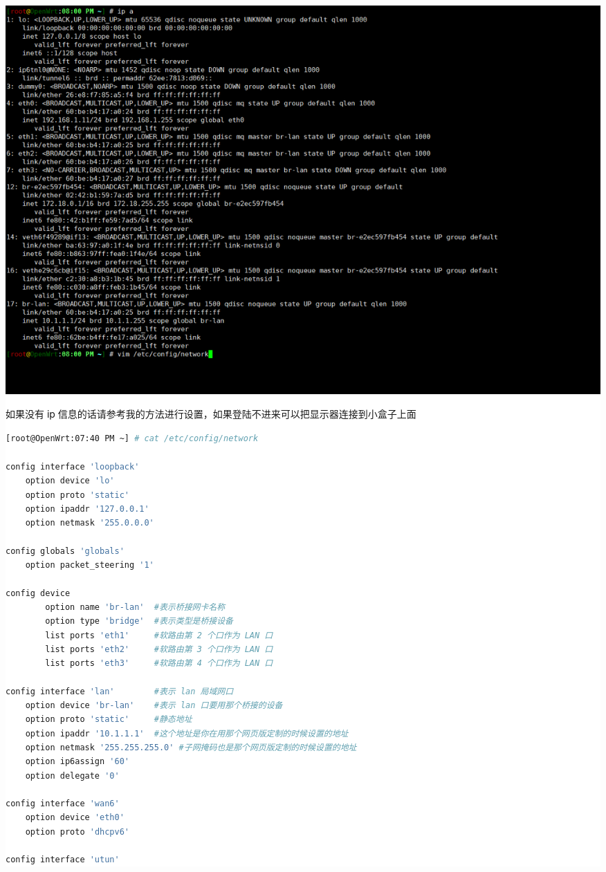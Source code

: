 ![](/images/posts/other/软路由小盒子部署OpenWRT/24.png)

如果没有 ip 信息的话请参考我的方法进行设置，如果登陆不进来可以把显示器连接到小盒子上面

```sh
[root@OpenWrt:07:40 PM ~] # cat /etc/config/network

config interface 'loopback'
	option device 'lo'
	option proto 'static'
	option ipaddr '127.0.0.1'
	option netmask '255.0.0.0'

config globals 'globals'
	option packet_steering '1'

config device
        option name 'br-lan'  #表示桥接网卡名称
        option type 'bridge'  #表示类型是桥接设备
        list ports 'eth1'     #软路由第 2 个口作为 LAN 口
        list ports 'eth2'     #软路由第 3 个口作为 LAN 口
        list ports 'eth3'     #软路由第 4 个口作为 LAN 口

config interface 'lan'        #表示 lan 局域网口
	option device 'br-lan'    #表示 lan 口要用那个桥接的设备
	option proto 'static'     #静态地址
    option ipaddr '10.1.1.1'  #这个地址是你在用那个网页版定制的时候设置的地址
    option netmask '255.255.255.0' #子网掩码也是那个网页版定制的时候设置的地址
    option ip6assign '60'
	option delegate '0'

config interface 'wan6'
	option device 'eth0'
	option proto 'dhcpv6'

config interface 'utun'
```
